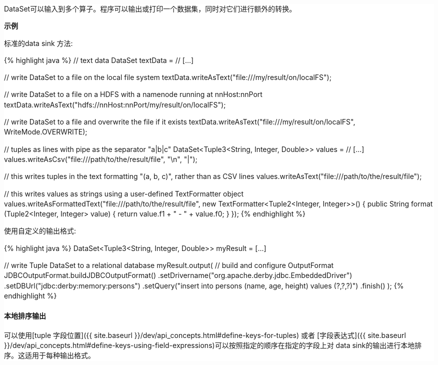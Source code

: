 DataSet可以输入到多个算子。程序可以输出或打印一个数据集，同时对它们进行额外的转换。


**示例**

标准的data sink 方法:

{% highlight java %}
// text data
DataSet<String> textData = // [...]

// write DataSet to a file on the local file system
textData.writeAsText("file:///my/result/on/localFS");

// write DataSet to a file on a HDFS with a namenode running at nnHost:nnPort
textData.writeAsText("hdfs://nnHost:nnPort/my/result/on/localFS");

// write DataSet to a file and overwrite the file if it exists
textData.writeAsText("file:///my/result/on/localFS", WriteMode.OVERWRITE);

// tuples as lines with pipe as the separator "a|b|c"
DataSet<Tuple3<String, Integer, Double>> values = // [...]
values.writeAsCsv("file:///path/to/the/result/file", "\n", "|");

// this writes tuples in the text formatting "(a, b, c)", rather than as CSV lines
values.writeAsText("file:///path/to/the/result/file");

// this writes values as strings using a user-defined TextFormatter object
values.writeAsFormattedText("file:///path/to/the/result/file",
    new TextFormatter<Tuple2<Integer, Integer>>() {
        public String format (Tuple2<Integer, Integer> value) {
            return value.f1 + " - " + value.f0;
        }
    });
{% endhighlight %}

使用自定义的输出格式:

{% highlight java %}
DataSet<Tuple3<String, Integer, Double>> myResult = [...]

// write Tuple DataSet to a relational database
myResult.output(
    // build and configure OutputFormat
    JDBCOutputFormat.buildJDBCOutputFormat()
                    .setDrivername("org.apache.derby.jdbc.EmbeddedDriver")
                    .setDBUrl("jdbc:derby:memory:persons")
                    .setQuery("insert into persons (name, age, height) values (?,?,?)")
                    .finish()
    );
{% endhighlight %}

#### 本地排序输出

可以使用[tuple 字段位置]({{ site.baseurl }}/dev/api_concepts.html#define-keys-for-tuples) 或者 [字段表达式]({{ site.baseurl }}/dev/api_concepts.html#define-keys-using-field-expressions)可以按照指定的顺序在指定的字段上对 data sink的输出进行本地排序。这适用于每种输出格式。
